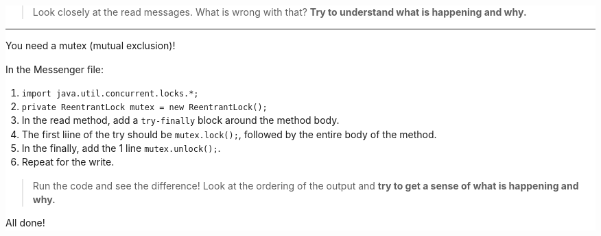 > Look closely at the read messages. What is wrong with that? **Try to understand what is happening and why.**

<hr>

You need a mutex (mutual exclusion)!

In the Messenger file:

1. `import java.util.concurrent.locks.*;`
1. `private ReentrantLock mutex = new ReentrantLock();`
1. In the read method, add a `try-finally` block around the method body. 
1. The first liine of the try should be `mutex.lock();`, followed by the entire body of the method. 
1. In the finally, add the 1 line `mutex.unlock();`.
1. Repeat for the write.

> Run the code and see the difference! Look at the ordering of the output and **try to get a sense of what is happening and why.**

All done!



